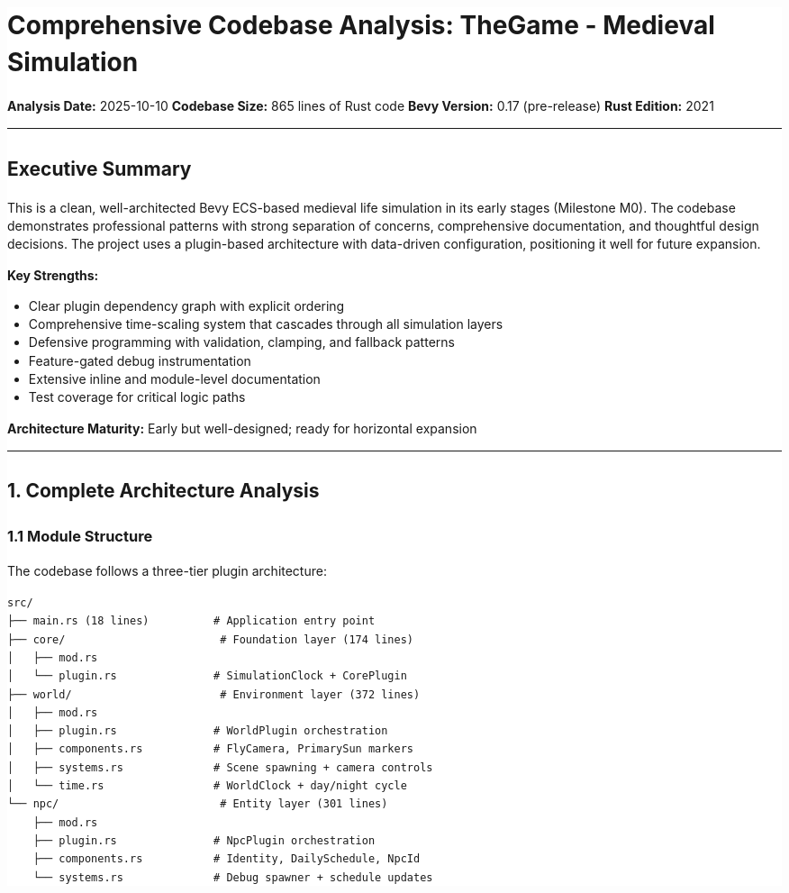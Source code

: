# Comprehensive Codebase Analysis: TheGame - Medieval Simulation

**Analysis Date:** 2025-10-10
**Codebase Size:** 865 lines of Rust code
**Bevy Version:** 0.17 (pre-release)
**Rust Edition:** 2021

---

## Executive Summary

This is a clean, well-architected Bevy ECS-based medieval life simulation in its early stages (Milestone M0). The codebase demonstrates professional patterns with strong separation of concerns, comprehensive documentation, and thoughtful design decisions. The project uses a plugin-based architecture with data-driven configuration, positioning it well for future expansion.

**Key Strengths:**
- Clear plugin dependency graph with explicit ordering
- Comprehensive time-scaling system that cascades through all simulation layers
- Defensive programming with validation, clamping, and fallback patterns
- Feature-gated debug instrumentation
- Extensive inline and module-level documentation
- Test coverage for critical logic paths

**Architecture Maturity:** Early but well-designed; ready for horizontal expansion

---

## 1. Complete Architecture Analysis

### 1.1 Module Structure

The codebase follows a three-tier plugin architecture:

```
src/
├── main.rs (18 lines)          # Application entry point
├── core/                        # Foundation layer (174 lines)
│   ├── mod.rs
│   └── plugin.rs               # SimulationClock + CorePlugin
├── world/                       # Environment layer (372 lines)
│   ├── mod.rs
│   ├── plugin.rs               # WorldPlugin orchestration
│   ├── components.rs           # FlyCamera, PrimarySun markers
│   ├── systems.rs              # Scene spawning + camera controls
│   └── time.rs                 # WorldClock + day/night cycle
└── npc/                         # Entity layer (301 lines)
    ├── mod.rs
    ├── plugin.rs               # NpcPlugin orchestration
    ├── components.rs           # Identity, DailySchedule, NpcId
    └── systems.rs              # Debug spawner + schedule updates
```
